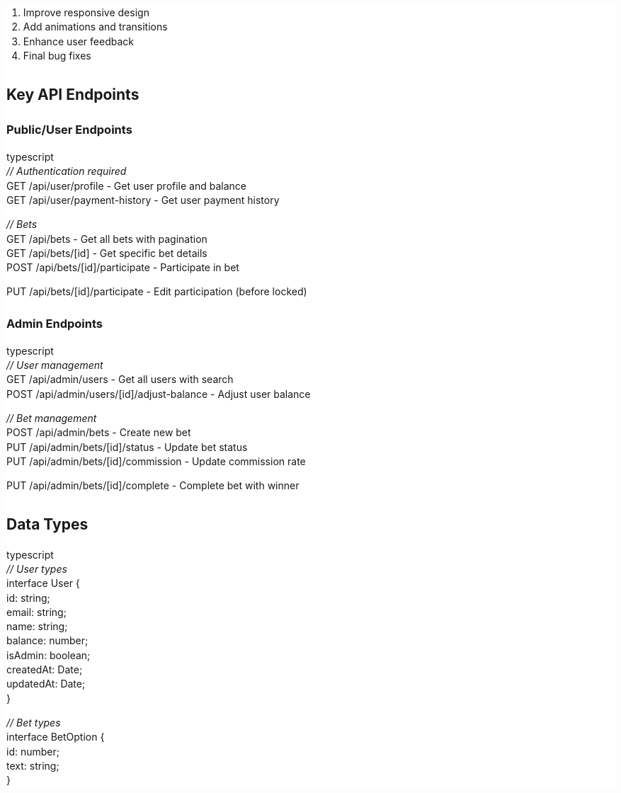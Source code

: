 1. Improve responsive design  
2. Add animations and transitions  
3. Enhance user feedback  
4. Final bug fixes

## **Key API Endpoints**

### **Public/User Endpoints**

typescript  
*// Authentication required*  
GET /api/user/profile \- Get user profile and balance  
GET /api/user/payment\-history \- Get user payment history

*// Bets*  
GET /api/bets \- Get all bets with pagination  
GET /api/bets/\[id\] \- Get specific bet details  
POST /api/bets/\[id\]/participate \- Participate in bet

PUT /api/bets/\[id\]/participate \- Edit participation (before locked)

### **Admin Endpoints**

typescript  
*// User management*  
GET /api/admin/users \- Get all users with search  
POST /api/admin/users/\[id\]/adjust\-balance \- Adjust user balance

*// Bet management*  
POST /api/admin/bets \- Create new bet  
PUT /api/admin/bets/\[id\]/status \- Update bet status  
PUT /api/admin/bets/\[id\]/commission \- Update commission rate

PUT /api/admin/bets/\[id\]/complete \- Complete bet with winner

## **Data Types**

typescript  
*// User types*  
interface User {  
  id: string;  
  email: string;  
  name: string;  
  balance: number;  
  isAdmin: boolean;  
  createdAt: Date;  
  updatedAt: Date;  
}

*// Bet types*  
interface BetOption {  
  id: number;  
  text: string;  
}
